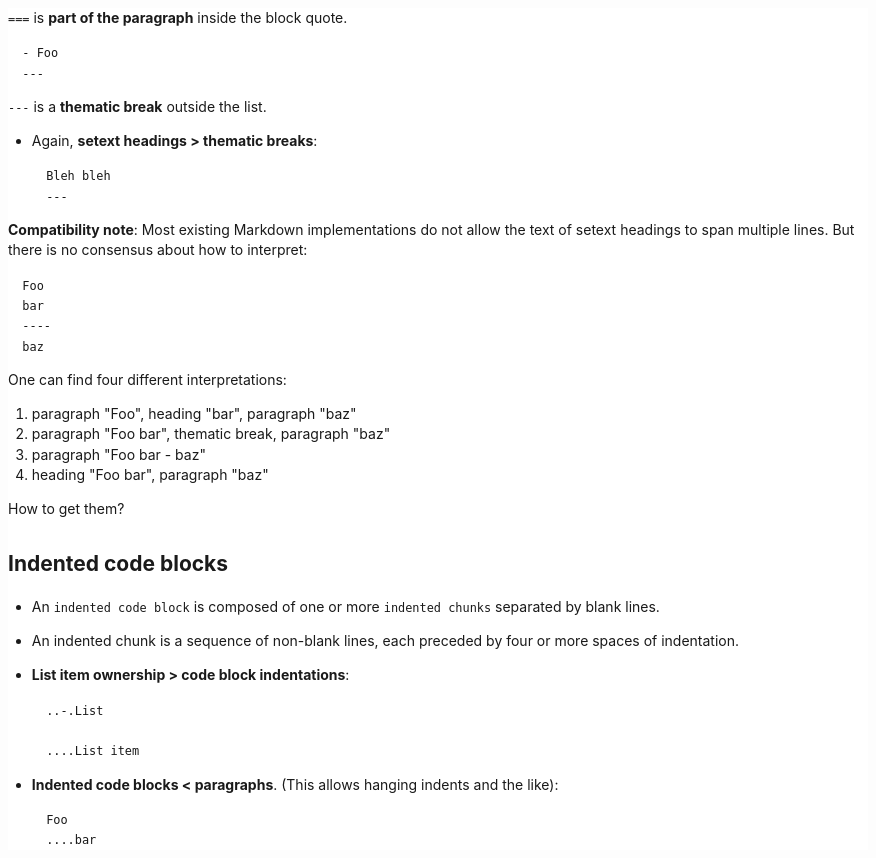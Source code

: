   `===` is **part of the paragraph** inside the block quote.

  ```makrdown
    - Foo
    ---
  ```

  `---` is a **thematic break** outside the list.

- Again, **setext headings > thematic breaks**:

  ```makrdown
    Bleh bleh
    ---
  ```

**Compatibility note**: Most existing Markdown implementations do not allow the
text of setext headings to span multiple lines. But there is no consensus about
how to interpret:

  ```makrdown
    Foo
    bar
    ----
    baz
  ```

One can find four different interpretations:

  1. paragraph "Foo", heading "bar", paragraph "baz"
  2. paragraph "Foo bar", thematic break, paragraph "baz"
  3. paragraph "Foo bar - baz"
  4. heading "Foo bar", paragraph "baz"

How to get them?

## Indented code blocks

- An `indented code block` is composed of one or more `indented chunks`
  separated by blank lines.

- An indented chunk is a sequence of non-blank lines, each preceded by four or
  more spaces of indentation.

- **List item ownership > code block indentations**:

  ```makrdown
    ..-.List

    ....List item
  ```

- **Indented code blocks < paragraphs**. (This allows hanging indents and the
  like):

  ```makrdown
    Foo
    ....bar
  ```
